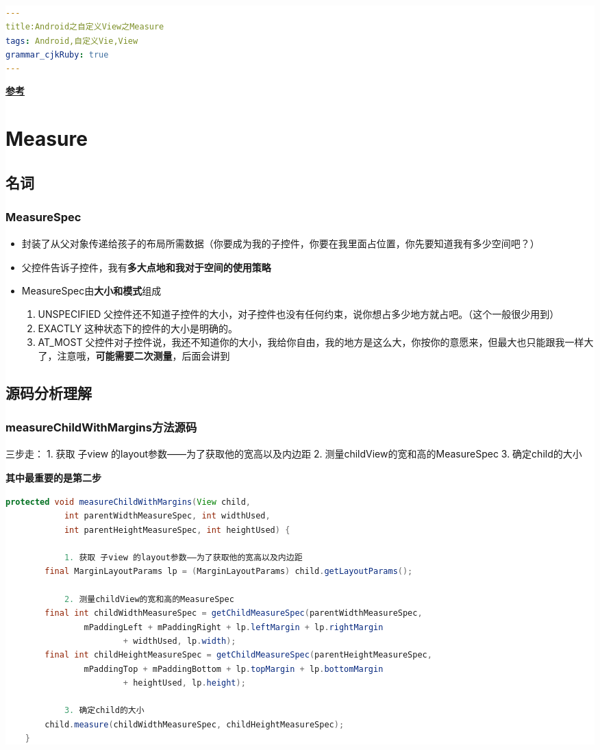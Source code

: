 ```yaml
---
title:Android之自定义View之Measure
tags: Android,自定义Vie,View
grammar_cjkRuby: true
---
```


**[参考][1]**

# Measure

## 名词 

### MeasureSpec

- 封装了从父对象传递给孩子的布局所需数据（你要成为我的子控件，你要在我里面占位置，你先要知道我有多少空间吧？）
- 父控件告诉子控件，我有**多大点地和我对于空间的使用策略**
- MeasureSpec由**大小和模式**组成 

	1. UNSPECIFIED 父控件还不知道子控件的大小，对子控件也没有任何约束，说你想占多少地方就占吧。（这个一般很少用到）
    2. EXACTLY 这种状态下的控件的大小是明确的。
    3. AT_MOST 父控件对子控件说，我还不知道你的大小，我给你自由，我的地方是这么大，你按你的意愿来，但最大也只能跟我一样大了，注意哦，**可能需要二次测量**，后面会讲到


## 源码分析理解

### measureChildWithMargins方法源码 

三步走：
	1. 获取 子view 的layout参数——为了获取他的宽高以及内边距
	2. 测量childView的宽和高的MeasureSpec
	3. 确定child的大小

**其中最重要的是第二步**

``` java
protected void measureChildWithMargins(View child,
            int parentWidthMeasureSpec, int widthUsed,
            int parentHeightMeasureSpec, int heightUsed) {
			
			1. 获取 子view 的layout参数——为了获取他的宽高以及内边距
        final MarginLayoutParams lp = (MarginLayoutParams) child.getLayoutParams();

			2. 测量childView的宽和高的MeasureSpec
        final int childWidthMeasureSpec = getChildMeasureSpec(parentWidthMeasureSpec,
                mPaddingLeft + mPaddingRight + lp.leftMargin + lp.rightMargin
                        + widthUsed, lp.width);
        final int childHeightMeasureSpec = getChildMeasureSpec(parentHeightMeasureSpec,
                mPaddingTop + mPaddingBottom + lp.topMargin + lp.bottomMargin
                        + heightUsed, lp.height);

			3. 确定child的大小
        child.measure(childWidthMeasureSpec, childHeightMeasureSpec);
    }
```


  [1]: http://www.cherylgood.cn/articles/2017/06/01/1496288104205.html